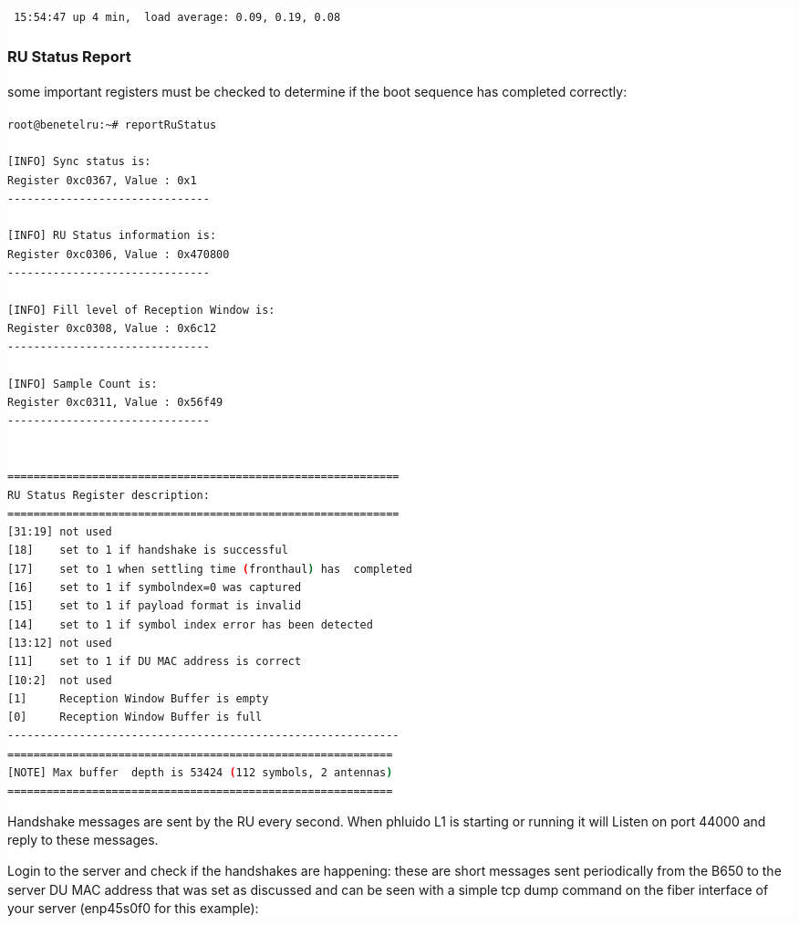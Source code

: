 ```
 15:54:47 up 4 min,  load average: 0.09, 0.19, 0.08
 ```

### RU Status Report
some important registers must be checked to determine if the boot sequence has completed correctly:

```bash
root@benetelru:~# reportRuStatus 

[INFO] Sync status is: 
Register 0xc0367, Value : 0x1
-------------------------------

[INFO] RU Status information is: 
Register 0xc0306, Value : 0x470800
-------------------------------

[INFO] Fill level of Reception Window is: 
Register 0xc0308, Value : 0x6c12
-------------------------------

[INFO] Sample Count is: 
Register 0xc0311, Value : 0x56f49
-------------------------------


============================================================
RU Status Register description:
============================================================
[31:19] not used                                                        
[18]    set to 1 if handshake is successful                             
[17]    set to 1 when settling time (fronthaul) has  completed 
[16]    set to 1 if symbolndex=0 was captured                           
[15]    set to 1 if payload format is invalid                           
[14]    set to 1 if symbol index error has been detected                
[13:12] not used                                                        
[11]    set to 1 if DU MAC address is correct                           
[10:2]  not used                                                        
[1]     Reception Window Buffer is empty                                
[0]     Reception Window Buffer is full                                 
------------------------------------------------------------
===========================================================
[NOTE] Max buffer  depth is 53424 (112 symbols, 2 antennas)
===========================================================
```


Handshake messages are sent by the RU every second. When phluido L1 is starting or running it will Listen on port 44000 and reply to these messages.

Login to the server and check if the handshakes are happening: these are short messages sent periodically from the B650 to the server DU MAC address that was set as discussed and can be seen with a simple tcp dump command on the fiber interface of your server (enp45s0f0 for this example):

